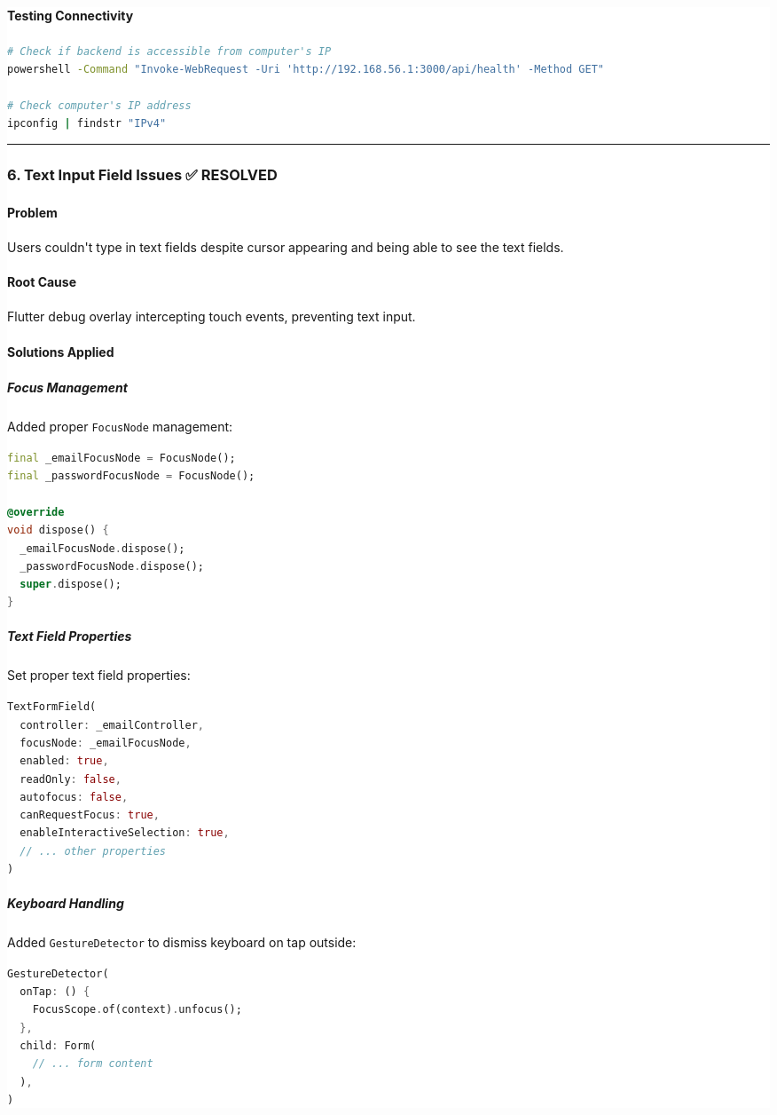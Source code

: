 #### **Testing Connectivity**
```bash
# Check if backend is accessible from computer's IP
powershell -Command "Invoke-WebRequest -Uri 'http://192.168.56.1:3000/api/health' -Method GET"

# Check computer's IP address
ipconfig | findstr "IPv4"
```

---

### **6. Text Input Field Issues** ✅ **RESOLVED**

#### **Problem**
Users couldn't type in text fields despite cursor appearing and being able to see the text fields.

#### **Root Cause**
Flutter debug overlay intercepting touch events, preventing text input.

#### **Solutions Applied**

##### **Focus Management**
Added proper `FocusNode` management:
```dart
final _emailFocusNode = FocusNode();
final _passwordFocusNode = FocusNode();

@override
void dispose() {
  _emailFocusNode.dispose();
  _passwordFocusNode.dispose();
  super.dispose();
}
```

##### **Text Field Properties**
Set proper text field properties:
```dart
TextFormField(
  controller: _emailController,
  focusNode: _emailFocusNode,
  enabled: true,
  readOnly: false,
  autofocus: false,
  canRequestFocus: true,
  enableInteractiveSelection: true,
  // ... other properties
)
```

##### **Keyboard Handling**
Added `GestureDetector` to dismiss keyboard on tap outside:
```dart
GestureDetector(
  onTap: () {
    FocusScope.of(context).unfocus();
  },
  child: Form(
    // ... form content
  ),
)
```
